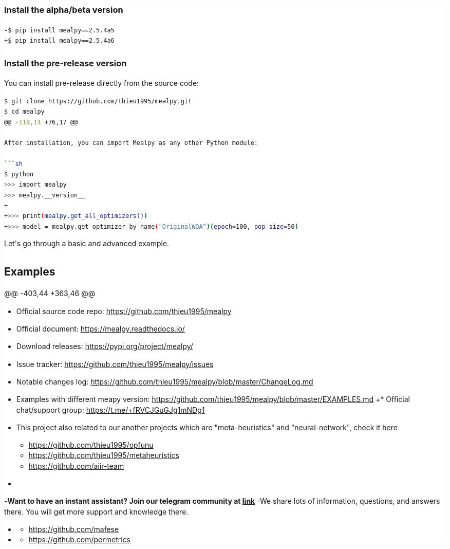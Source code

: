  ### Install the alpha/beta version
 ```sh 
-$ pip install mealpy==2.5.4a5
+$ pip install mealpy==2.5.4a6
 ```
 
 ### Install the pre-release version
 You can install pre-release directly from the source code:
 ```sh 
 $ git clone https://github.com/thieu1995/mealpy.git
 $ cd mealpy
@@ -119,14 +76,17 @@
 
 After installation, you can import Mealpy as any other Python module:
 
 ```sh
 $ python
 >>> import mealpy
 >>> mealpy.__version__
+
+>>> print(mealpy.get_all_optimizers())
+>>> model = mealpy.get_optimizer_by_name("OriginalWOA")(epoch=100, pop_size=50)
 ```
 
 Let's go through a basic and advanced example.
 
 
 ## Examples
 
@@ -403,44 +363,46 @@
 
 * Official source code repo: https://github.com/thieu1995/mealpy
 * Official document: https://mealpy.readthedocs.io/
 * Download releases: https://pypi.org/project/mealpy/
 * Issue tracker: https://github.com/thieu1995/mealpy/issues
 * Notable changes log: https://github.com/thieu1995/mealpy/blob/master/ChangeLog.md
 * Examples with different meapy version: https://github.com/thieu1995/mealpy/blob/master/EXAMPLES.md
+* Official chat/support group: https://t.me/+fRVCJGuGJg1mNDg1
 
 * This project also related to our another projects which are "meta-heuristics" and "neural-network", check it here
     * https://github.com/thieu1995/opfunu
     * https://github.com/thieu1995/metaheuristics
     * https://github.com/aiir-team
-
-**Want to have an instant assistant? Join our telegram community at [link](https://t.me/+fRVCJGuGJg1mNDg1)**
-We share lots of information, questions, and answers there. You will get more support and knowledge there.
+    * https://github.com/mafese
+    * https://github.com/permetrics
 